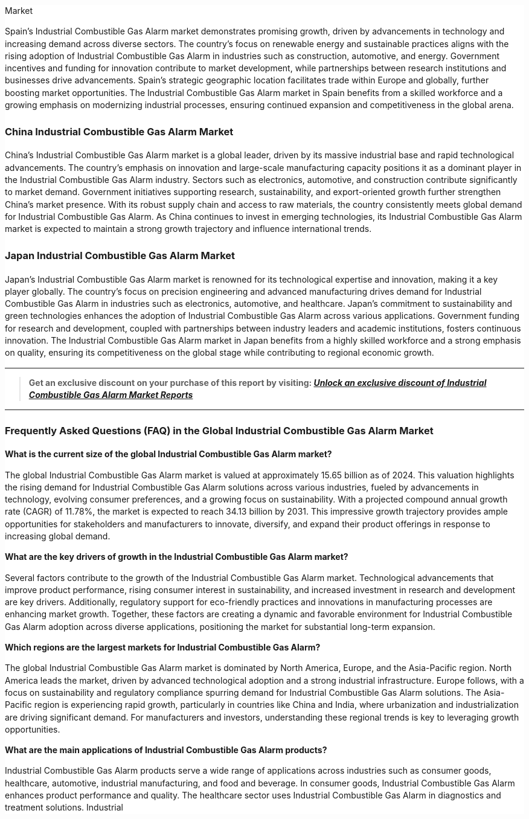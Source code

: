 Market</h3><p>Spain&rsquo;s Industrial Combustible Gas Alarm market demonstrates promising growth, driven by advancements in technology and increasing demand across diverse sectors. The country&rsquo;s focus on renewable energy and sustainable practices aligns with the rising adoption of Industrial Combustible Gas Alarm in industries such as construction, automotive, and energy. Government incentives and funding for innovation contribute to market development, while partnerships between research institutions and businesses drive advancements. Spain&rsquo;s strategic geographic location facilitates trade within Europe and globally, further boosting market opportunities. The Industrial Combustible Gas Alarm market in Spain benefits from a skilled workforce and a growing emphasis on modernizing industrial processes, ensuring continued expansion and competitiveness in the global arena.</p><h3>China Industrial Combustible Gas Alarm Market</h3><p>China&rsquo;s Industrial Combustible Gas Alarm market is a global leader, driven by its massive industrial base and rapid technological advancements. The country&rsquo;s emphasis on innovation and large-scale manufacturing capacity positions it as a dominant player in the Industrial Combustible Gas Alarm industry. Sectors such as electronics, automotive, and construction contribute significantly to market demand. Government initiatives supporting research, sustainability, and export-oriented growth further strengthen China&rsquo;s market presence. With its robust supply chain and access to raw materials, the country consistently meets global demand for Industrial Combustible Gas Alarm. As China continues to invest in emerging technologies, its Industrial Combustible Gas Alarm market is expected to maintain a strong growth trajectory and influence international trends.</p><h3>Japan Industrial Combustible Gas Alarm Market</h3><p>Japan&rsquo;s Industrial Combustible Gas Alarm market is renowned for its technological expertise and innovation, making it a key player globally. The country&rsquo;s focus on precision engineering and advanced manufacturing drives demand for Industrial Combustible Gas Alarm in industries such as electronics, automotive, and healthcare. Japan&rsquo;s commitment to sustainability and green technologies enhances the adoption of Industrial Combustible Gas Alarm across various applications. Government funding for research and development, coupled with partnerships between industry leaders and academic institutions, fosters continuous innovation. The Industrial Combustible Gas Alarm market in Japan benefits from a highly skilled workforce and a strong emphasis on quality, ensuring its competitiveness on the global stage while contributing to regional economic growth.</p><hr /><blockquote><p><strong>Get an exclusive discount on your purchase of this report by visiting: <em><a href="://marketresearchpulse.com/ask-for-discount/31076?utm_source=Github&amp;utm_medium=025">Unlock an exclusive discount of Industrial Combustible Gas Alarm Market Reports</a></em>&nbsp;</strong></p></blockquote><hr /><h3>Frequently Asked Questions (FAQ) in the Global Industrial Combustible Gas Alarm Market</h3><p><strong>What is the current size of the global Industrial Combustible Gas Alarm market?</strong></p><p>The global Industrial Combustible Gas Alarm market is valued at approximately 15.65 billion as of 2024. This valuation highlights the rising demand for Industrial Combustible Gas Alarm solutions across various industries, fueled by advancements in technology, evolving consumer preferences, and a growing focus on sustainability. With a projected compound annual growth rate (CAGR) of 11.78%, the market is expected to reach 34.13 billion by 2031. This impressive growth trajectory provides ample opportunities for stakeholders and manufacturers to innovate, diversify, and expand their product offerings in response to increasing global demand.</p><p><strong>What are the key drivers of growth in the Industrial Combustible Gas Alarm market?</strong></p><p>Several factors contribute to the growth of the Industrial Combustible Gas Alarm market. Technological advancements that improve product performance, rising consumer interest in sustainability, and increased investment in research and development are key drivers. Additionally, regulatory support for eco-friendly practices and innovations in manufacturing processes are enhancing market growth. Together, these factors are creating a dynamic and favorable environment for Industrial Combustible Gas Alarm adoption across diverse applications, positioning the market for substantial long-term expansion.</p><p><strong>Which regions are the largest markets for Industrial Combustible Gas Alarm?</strong></p><p>The global Industrial Combustible Gas Alarm market is dominated by North America, Europe, and the Asia-Pacific region. North America leads the market, driven by advanced technological adoption and a strong industrial infrastructure. Europe follows, with a focus on sustainability and regulatory compliance spurring demand for Industrial Combustible Gas Alarm solutions. The Asia-Pacific region is experiencing rapid growth, particularly in countries like China and India, where urbanization and industrialization are driving significant demand. For manufacturers and investors, understanding these regional trends is key to leveraging growth opportunities.</p><p><strong>What are the main applications of Industrial Combustible Gas Alarm products?</strong></p><p>Industrial Combustible Gas Alarm products serve a wide range of applications across industries such as consumer goods, healthcare, automotive, industrial manufacturing, and food and beverage. In consumer goods, Industrial Combustible Gas Alarm enhances product performance and quality. The healthcare sector uses Industrial Combustible Gas Alarm in diagnostics and treatment solutions. Industrial